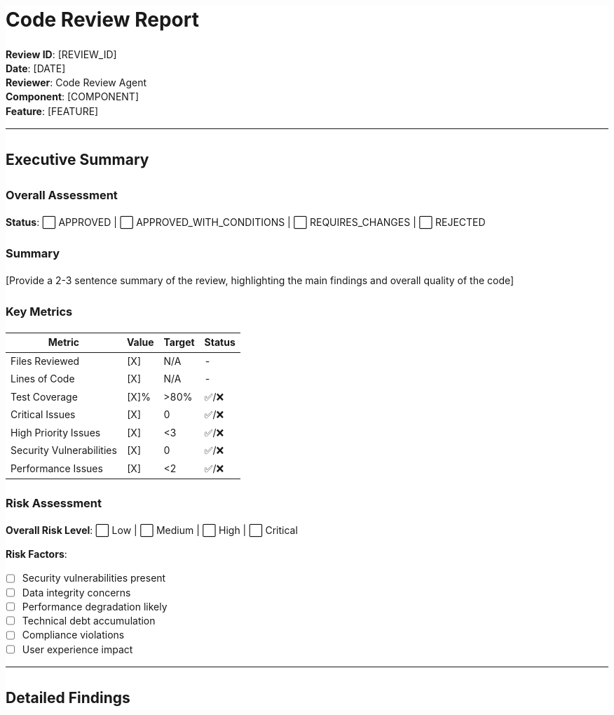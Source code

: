 # Code Review Report

**Review ID**: [REVIEW_ID]  
**Date**: [DATE]  
**Reviewer**: Code Review Agent  
**Component**: [COMPONENT]  
**Feature**: [FEATURE]  

---

## Executive Summary

### Overall Assessment
**Status**: ⬜ APPROVED | ⬜ APPROVED_WITH_CONDITIONS | ⬜ REQUIRES_CHANGES | ⬜ REJECTED

### Summary
[Provide a 2-3 sentence summary of the review, highlighting the main findings and overall quality of the code]

### Key Metrics
| Metric | Value | Target | Status |
|--------|-------|--------|--------|
| Files Reviewed | [X] | N/A | - |
| Lines of Code | [X] | N/A | - |
| Test Coverage | [X]% | >80% | ✅/❌ |
| Critical Issues | [X] | 0 | ✅/❌ |
| High Priority Issues | [X] | <3 | ✅/❌ |
| Security Vulnerabilities | [X] | 0 | ✅/❌ |
| Performance Issues | [X] | <2 | ✅/❌ |

### Risk Assessment
**Overall Risk Level**: ⬜ Low | ⬜ Medium | ⬜ High | ⬜ Critical

**Risk Factors**:
- [ ] Security vulnerabilities present
- [ ] Data integrity concerns
- [ ] Performance degradation likely
- [ ] Technical debt accumulation
- [ ] Compliance violations
- [ ] User experience impact

---

## Detailed Findings
